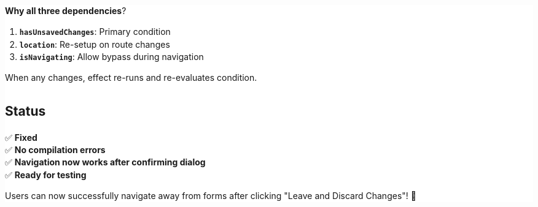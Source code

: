 **Why all three dependencies**?

1. **`hasUnsavedChanges`**: Primary condition
2. **`location`**: Re-setup on route changes
3. **`isNavigating`**: Allow bypass during navigation

When any changes, effect re-runs and re-evaluates condition.

## Status

✅ **Fixed**  
✅ **No compilation errors**  
✅ **Navigation now works after confirming dialog**  
✅ **Ready for testing**  

Users can now successfully navigate away from forms after clicking "Leave and Discard Changes"! 🎉
